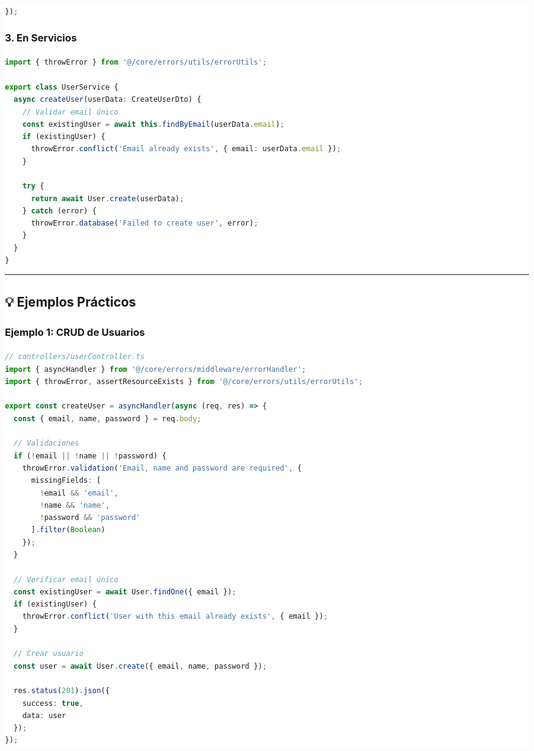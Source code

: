 ```typescript
});
```

### 3. En Servicios

```typescript
import { throwError } from '@/core/errors/utils/errorUtils';

export class UserService {
  async createUser(userData: CreateUserDto) {
    // Validar email único
    const existingUser = await this.findByEmail(userData.email);
    if (existingUser) {
      throwError.conflict('Email already exists', { email: userData.email });
    }

    try {
      return await User.create(userData);
    } catch (error) {
      throwError.database('Failed to create user', error);
    }
  }
}
```

---

## 💡 Ejemplos Prácticos

### Ejemplo 1: CRUD de Usuarios

```typescript
// controllers/userController.ts
import { asyncHandler } from '@/core/errors/middleware/errorHandler';
import { throwError, assertResourceExists } from '@/core/errors/utils/errorUtils';

export const createUser = asyncHandler(async (req, res) => {
  const { email, name, password } = req.body;

  // Validaciones
  if (!email || !name || !password) {
    throwError.validation('Email, name and password are required', {
      missingFields: [
        !email && 'email',
        !name && 'name',
        !password && 'password'
      ].filter(Boolean)
    });
  }

  // Verificar email único
  const existingUser = await User.findOne({ email });
  if (existingUser) {
    throwError.conflict('User with this email already exists', { email });
  }

  // Crear usuario
  const user = await User.create({ email, name, password });

  res.status(201).json({
    success: true,
    data: user
  });
});
```